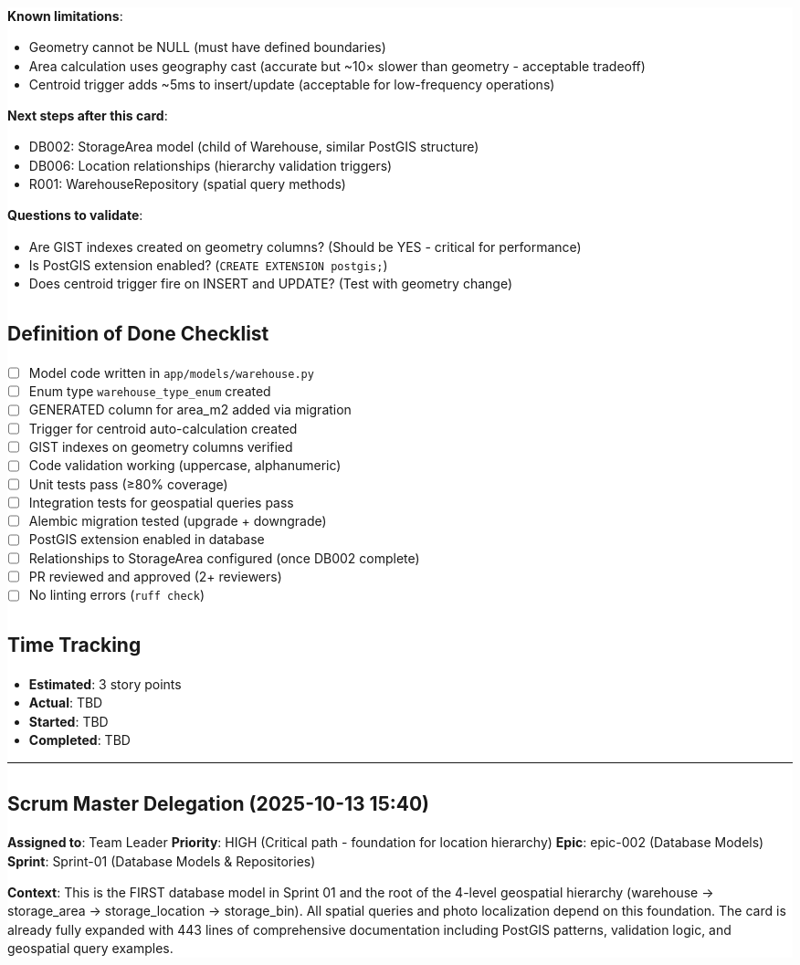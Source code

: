**Known limitations**:
- Geometry cannot be NULL (must have defined boundaries)
- Area calculation uses geography cast (accurate but ~10× slower than geometry - acceptable tradeoff)
- Centroid trigger adds ~5ms to insert/update (acceptable for low-frequency operations)

**Next steps after this card**:
- DB002: StorageArea model (child of Warehouse, similar PostGIS structure)
- DB006: Location relationships (hierarchy validation triggers)
- R001: WarehouseRepository (spatial query methods)

**Questions to validate**:
- Are GIST indexes created on geometry columns? (Should be YES - critical for performance)
- Is PostGIS extension enabled? (`CREATE EXTENSION postgis;`)
- Does centroid trigger fire on INSERT and UPDATE? (Test with geometry change)

## Definition of Done Checklist

- [ ] Model code written in `app/models/warehouse.py`
- [ ] Enum type `warehouse_type_enum` created
- [ ] GENERATED column for area_m2 added via migration
- [ ] Trigger for centroid auto-calculation created
- [ ] GIST indexes on geometry columns verified
- [ ] Code validation working (uppercase, alphanumeric)
- [ ] Unit tests pass (≥80% coverage)
- [ ] Integration tests for geospatial queries pass
- [ ] Alembic migration tested (upgrade + downgrade)
- [ ] PostGIS extension enabled in database
- [ ] Relationships to StorageArea configured (once DB002 complete)
- [ ] PR reviewed and approved (2+ reviewers)
- [ ] No linting errors (`ruff check`)

## Time Tracking
- **Estimated**: 3 story points
- **Actual**: TBD
- **Started**: TBD
- **Completed**: TBD

---

## Scrum Master Delegation (2025-10-13 15:40)

**Assigned to**: Team Leader
**Priority**: HIGH (Critical path - foundation for location hierarchy)
**Epic**: epic-002 (Database Models)
**Sprint**: Sprint-01 (Database Models & Repositories)

**Context**:
This is the FIRST database model in Sprint 01 and the root of the 4-level geospatial hierarchy (warehouse → storage_area → storage_location → storage_bin). All spatial queries and photo localization depend on this foundation. The card is already fully expanded with 443 lines of comprehensive documentation including PostGIS patterns, validation logic, and geospatial query examples.
